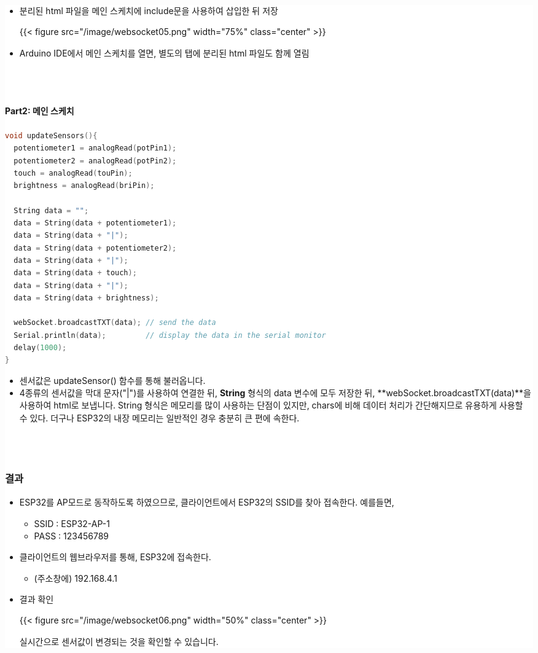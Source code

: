 - 분리된 html 파일을 메인 스케치에 include문을 사용하여 삽입한 뒤 저장

  {{< figure src="/image/websocket05.png" width="75%" class="center" >}}

- Arduino IDE에서 메인 스케치를 열면, 별도의 탭에 분리된 html 파일도 함께 열림

<br>

<br>

#### Part2: 메인 스케치

```C
void updateSensors(){
  potentiometer1 = analogRead(potPin1);
  potentiometer2 = analogRead(potPin2);
  touch = analogRead(touPin);
  brightness = analogRead(briPin);

  String data = "";
  data = String(data + potentiometer1); 
  data = String(data + "|"); 
  data = String(data + potentiometer2); 
  data = String(data + "|"); 
  data = String(data + touch); 
  data = String(data + "|"); 
  data = String(data + brightness); 
 
  webSocket.broadcastTXT(data); // send the data
  Serial.println(data);         // display the data in the serial monitor
  delay(1000);
}
```

- 센서값은 updateSensor() 함수를 통해 불러옵니다.
- 4종류의 센서값을 막대 문자("|")를 사용하여 연결한 뒤, **String** 형식의 data 변수에 모두 저장한 뒤, **webSocket.broadcastTXT(data)**을 사용하여 html로 보냅니다. String 형식은 메모리를 많이 사용하는 단점이 있지만, chars에 비해 데이터 처리가 간단해지므로 유용하게 사용할 수 있다. 더구나 ESP32의 내장 메모리는 일반적인 경우 충분히 큰 편에 속한다.

<br>

<br>

### 결과

- ESP32를 AP모드로 동작하도록 하였으므로, 클라이언트에서 ESP32의 SSID를 찾아 접속한다. 예를들면,
  - SSID : ESP32-AP-1
  - PASS : 123456789

- 클라이언트의 웹브라우저를 통해, ESP32에 접속한다.

  - (주소창에) 192.168.4.1

- 결과 확인

  {{< figure src="/image/websocket06.png" width="50%" class="center" >}}

  실시간으로 센서값이 변경되는 것을 확인할 수 있습니다.
